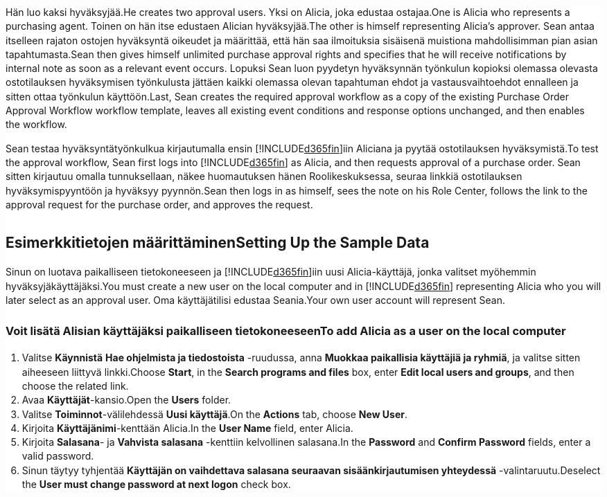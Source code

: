 <span data-ttu-id="23d5f-129">Hän luo kaksi hyväksyjää.</span><span class="sxs-lookup"><span data-stu-id="23d5f-129">He creates two approval users.</span></span> <span data-ttu-id="23d5f-130">Yksi on Alicia, joka edustaa ostajaa.</span><span class="sxs-lookup"><span data-stu-id="23d5f-130">One is Alicia who represents a purchasing agent.</span></span> <span data-ttu-id="23d5f-131">Toinen on hän itse edustaen Alician hyväksyjää.</span><span class="sxs-lookup"><span data-stu-id="23d5f-131">The other is himself representing Alicia’s approver.</span></span> <span data-ttu-id="23d5f-132">Sean antaa itselleen rajaton ostojen hyväksyntä oikeudet ja määrittää, että hän saa ilmoituksia sisäisenä muistiona mahdollisimman pian asian tapahtumasta.</span><span class="sxs-lookup"><span data-stu-id="23d5f-132">Sean then gives himself unlimited purchase approval rights and specifies that he will receive notifications by internal note as soon as a relevant event occurs.</span></span> <span data-ttu-id="23d5f-133">Lopuksi Sean luon pyydetyn hyväksynnän työnkulun kopioksi olemassa olevasta ostotilauksen hyväksymisen työnkulusta jättäen kaikki olemassa olevan tapahtuman ehdot ja vastausvaihtoehdot ennalleen ja sitten ottaa työnkulun käyttöön.</span><span class="sxs-lookup"><span data-stu-id="23d5f-133">Last, Sean creates the required approval workflow as a copy of the existing Purchase Order Approval Workflow workflow template, leaves all existing event conditions and response options unchanged, and then enables the workflow.</span></span>  

<span data-ttu-id="23d5f-134">Sean testaa hyväksyntätyönkulkua kirjautumalla ensin [!INCLUDE[d365fin](includes/d365fin_md.md)]iin Aliciana ja pyytää ostotilauksen hyväksymistä.</span><span class="sxs-lookup"><span data-stu-id="23d5f-134">To test the approval workflow, Sean first logs into [!INCLUDE[d365fin](includes/d365fin_md.md)] as Alicia, and then requests approval of a purchase order.</span></span> <span data-ttu-id="23d5f-135">Sean sitten kirjautuu omalla tunnuksellaan, näkee huomautuksen hänen Roolikeskuksessa, seuraa linkkiä ostotilauksen hyväksymispyyntöön ja hyväksyy pyynnön.</span><span class="sxs-lookup"><span data-stu-id="23d5f-135">Sean then logs in as himself, sees the note on his Role Center, follows the link to the approval request for the purchase order, and approves the request.</span></span>  

## <a name="setting-up-the-sample-data"></a><span data-ttu-id="23d5f-136">Esimerkkitietojen määrittäminen</span><span class="sxs-lookup"><span data-stu-id="23d5f-136">Setting Up the Sample Data</span></span>  
<span data-ttu-id="23d5f-137">Sinun on luotava paikalliseen tietokoneeseen ja [!INCLUDE[d365fin](includes/d365fin_md.md)]iin uusi Alicia-käyttäjä, jonka valitset myöhemmin hyväksyjäkäyttäjäksi.</span><span class="sxs-lookup"><span data-stu-id="23d5f-137">You must create a new user on the local computer and in [!INCLUDE[d365fin](includes/d365fin_md.md)] representing Alicia who you will later select as an approval user.</span></span> <span data-ttu-id="23d5f-138">Oma käyttäjätilisi edustaa Seania.</span><span class="sxs-lookup"><span data-stu-id="23d5f-138">Your own user account will represent Sean.</span></span>  

### <a name="to-add-alicia-as-a-user-on-the-local-computer"></a><span data-ttu-id="23d5f-139">Voit lisätä Alisian käyttäjäksi paikalliseen tietokoneeseen</span><span class="sxs-lookup"><span data-stu-id="23d5f-139">To add Alicia as a user on the local computer</span></span>  

1.  <span data-ttu-id="23d5f-140">Valitse **Käynnistä** **Hae ohjelmista ja tiedostoista** -ruudussa, anna **Muokkaa paikallisia käyttäjiä ja ryhmiä**, ja valitse sitten aiheeseen liittyvä linkki.</span><span class="sxs-lookup"><span data-stu-id="23d5f-140">Choose **Start**, in the **Search programs and files** box, enter **Edit local users and groups**, and then choose the related link.</span></span>  
2.  <span data-ttu-id="23d5f-141">Avaa **Käyttäjät**-kansio.</span><span class="sxs-lookup"><span data-stu-id="23d5f-141">Open the **Users** folder.</span></span>  
3.  <span data-ttu-id="23d5f-142">Valitse **Toiminnot**-välilehdessä **Uusi käyttäjä**.</span><span class="sxs-lookup"><span data-stu-id="23d5f-142">On the **Actions** tab, choose **New User**.</span></span>  
4.  <span data-ttu-id="23d5f-143">Kirjoita **Käyttäjänimi**-kenttään Alicia.</span><span class="sxs-lookup"><span data-stu-id="23d5f-143">In the **User Name** field, enter Alicia.</span></span>  
5.  <span data-ttu-id="23d5f-144">Kirjoita **Salasana**- ja **Vahvista salasana** -kenttiin kelvollinen salasana.</span><span class="sxs-lookup"><span data-stu-id="23d5f-144">In the **Password** and **Confirm Password** fields, enter a valid password.</span></span>  
6.  <span data-ttu-id="23d5f-145">Sinun täytyy tyhjentää **Käyttäjän on vaihdettava salasana seuraavan sisäänkirjautumisen yhteydessä** -valintaruutu.</span><span class="sxs-lookup"><span data-stu-id="23d5f-145">Deselect the **User must change password at next logon** check box.</span></span>  